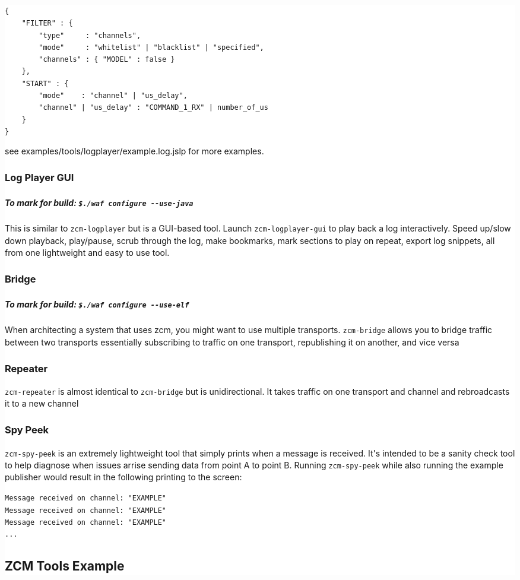     {
        "FILTER" : {
            "type"     : "channels",
            "mode"     : "whitelist" | "blacklist" | "specified",
            "channels" : { "MODEL" : false }
        },
        "START" : {
            "mode"    : "channel" | "us_delay",
            "channel" | "us_delay" : "COMMAND_1_RX" | number_of_us
        }
    }

see examples/tools/logplayer/example.log.jslp for more examples.

### Log Player GUI
##### To mark for build: `$./waf configure --use-java`

This is similar to `zcm-logplayer` but is a GUI-based tool. Launch `zcm-logplayer-gui`
to play back a log interactively. Speed up/slow down playback, play/pause,
scrub through the log, make bookmarks, mark sections to play on repeat,
export log snippets, all from one lightweight and easy to use tool.


### Bridge
##### To mark for build: `$./waf configure --use-elf`

When architecting a system that uses zcm, you might want to use multiple
transports. `zcm-bridge` allows you to bridge traffic between two
transports essentially subscribing to traffic on one transport, republishing it
on another, and vice versa

### Repeater

`zcm-repeater` is almost identical to `zcm-bridge` but is unidirectional.
It takes traffic on one transport and channel and rebroadcasts it to a
new channel

### Spy Peek

`zcm-spy-peek` is an extremely lightweight tool that simply prints when a message
is received. It's intended to be a sanity check tool to help diagnose when issues
arrise sending data from point A to point B. Running `zcm-spy-peek` while also
running the example publisher would result in the following printing to the screen:

    Message received on channel: "EXAMPLE"
    Message received on channel: "EXAMPLE"
    Message received on channel: "EXAMPLE"
    ...



## ZCM Tools Example

